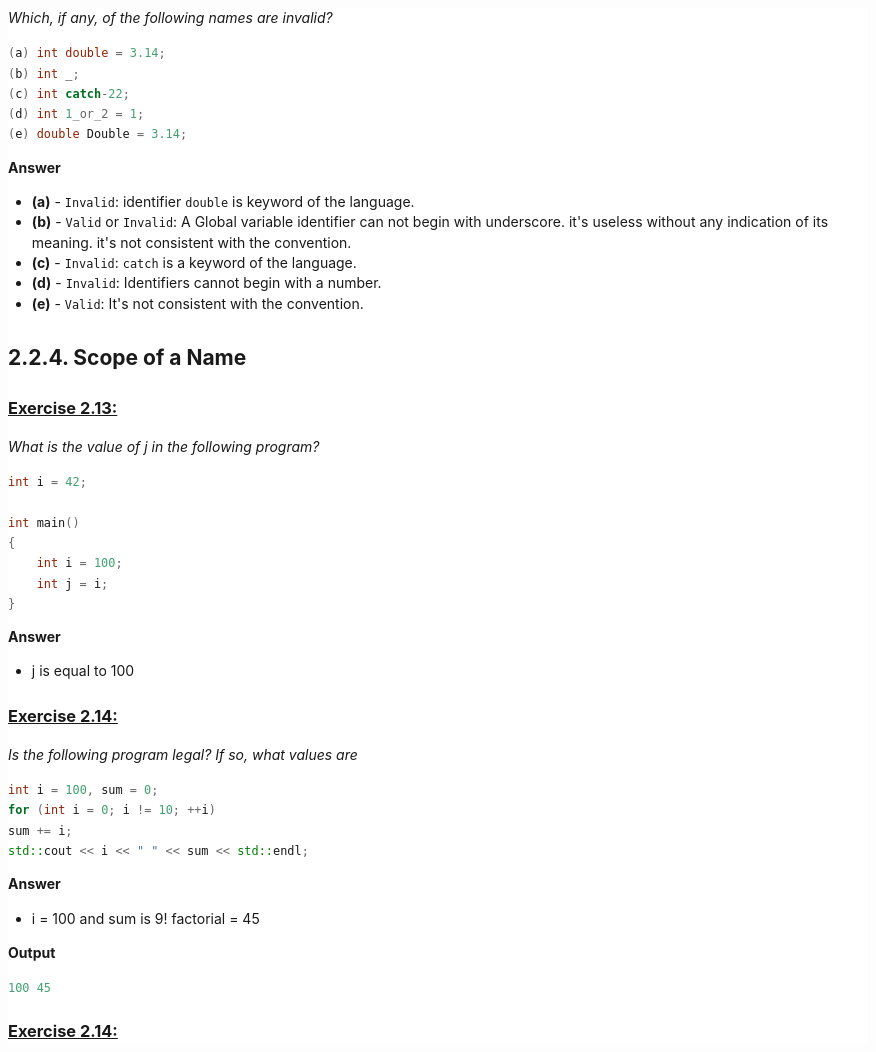 *Which, if any, of the following names are invalid?*

```cpp
(a) int double = 3.14;
(b) int _;
(c) int catch-22;
(d) int 1_or_2 = 1;
(e) double Double = 3.14;
```
**Answer**

- **(a)** - `Invalid`: identifier `double` is keyword of the language.
- **(b)** - `Valid` or `Invalid`: A Global variable identifier can not begin with underscore.  it's useless without any indication of its meaning. it's not consistent with the convention.
- **(c)** - `Invalid`: `catch` is a keyword of the language.
- **(d)** - `Invalid`: Identifiers cannot begin with a number.
- **(e)** - `Valid`: It's not consistent with the convention.

## 2.2.4. Scope of a Name

### [Exercise 2.13:](Exercise_13/Ex13.cpp)

 *What is the value of j in the following program?*

```cpp
int i = 42;

int main()
{
    int i = 100;
    int j = i;
}
```

**Answer**

- j is equal to 100

### [Exercise 2.14:](Exercise_14/Ex14.cpp)

*Is the following program legal? If so, what values are*

```cpp
int i = 100, sum = 0;
for (int i = 0; i != 10; ++i)
sum += i;
std::cout << i << " " << sum << std::endl;
```
**Answer**

- i = 100 and sum is 9! factorial = 45

**Output**

```cpp
100 45
```
### [Exercise 2.14:](Exercise_15/Ex15.cpp)
